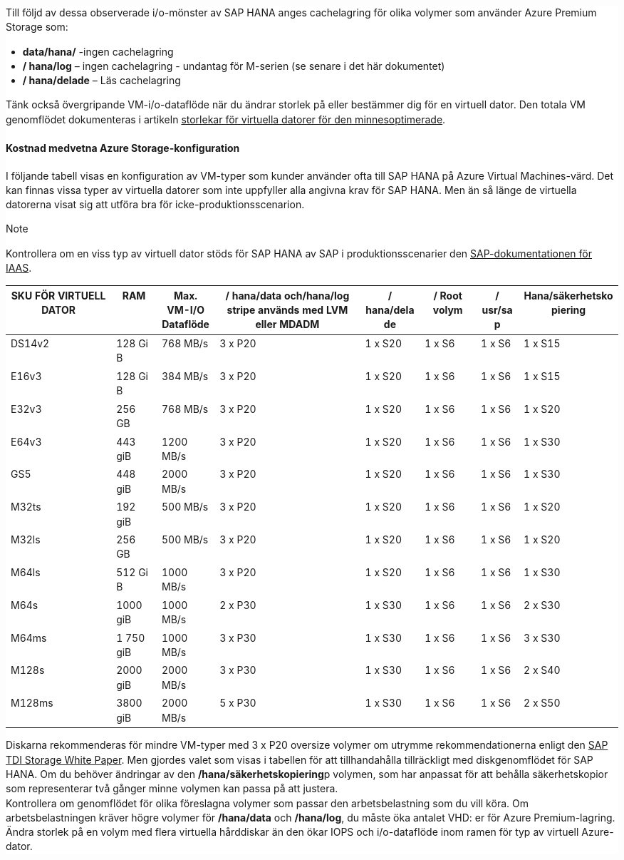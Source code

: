 Till följd av dessa observerade i/o-mönster av SAP HANA anges cachelagring för olika volymer som använder Azure Premium Storage som:

- **data/hana/** -ingen cachelagring
- **/ hana/log** – ingen cachelagring - undantag för M-serien (se senare i det här dokumentet)
- **/ hana/delade** – Läs cachelagring


Tänk också övergripande VM-i/o-dataflöde när du ändrar storlek på eller bestämmer dig för en virtuell dator. Den totala VM genomflödet dokumenteras i artikeln [storlekar för virtuella datorer för den minnesoptimerade](https://docs.microsoft.com/azure/virtual-machines/linux/sizes-memory).

#### <a name="cost-conscious-azure-storage-configuration"></a>Kostnad medvetna Azure Storage-konfiguration
I följande tabell visas en konfiguration av VM-typer som kunder använder ofta till SAP HANA på Azure Virtual Machines-värd. Det kan finnas vissa typer av virtuella datorer som inte uppfyller alla angivna krav för SAP HANA. Men än så länge de virtuella datorerna visat sig att utföra bra för icke-produktionsscenarion. 

> [!NOTE]
> Kontrollera om en viss typ av virtuell dator stöds för SAP HANA av SAP i produktionsscenarier den [SAP-dokumentationen för IAAS](https://www.sap.com/dmc/exp/2014-09-02-hana-hardware/enEN/iaas.html).


| SKU FÖR VIRTUELL DATOR | RAM | Max. VM-I/O<br /> Dataflöde | / hana/data och/hana/log<br /> stripe används med LVM eller MDADM | / hana/delade | / Root volym | / usr/sap | Hana/säkerhetskopiering |
| --- | --- | --- | --- | --- | --- | --- | -- |
| DS14v2 | 128 GiB | 768 MB/s | 3 x P20 | 1 x S20 | 1 x S6 | 1 x S6 | 1 x S15 |
| E16v3 | 128 GiB | 384 MB/s | 3 x P20 | 1 x S20 | 1 x S6 | 1 x S6 | 1 x S15 |
| E32v3 | 256 GB | 768 MB/s | 3 x P20 | 1 x S20 | 1 x S6 | 1 x S6 | 1 x S20 |
| E64v3 | 443 giB | 1200 MB/s | 3 x P20 | 1 x S20 | 1 x S6 | 1 x S6 | 1 x S30 |
| GS5 | 448 giB | 2000 MB/s | 3 x P20 | 1 x S20 | 1 x S6 | 1 x S6 | 1 x S30 |
| M32ts | 192 giB | 500 MB/s | 3 x P20 | 1 x S20 | 1 x S6 | 1 x S6 | 1 x S20 |
| M32ls | 256 GB | 500 MB/s | 3 x P20 | 1 x S20 | 1 x S6 | 1 x S6 | 1 x S20 |
| M64ls | 512 GiB | 1000 MB/s | 3 x P20 | 1 x S20 | 1 x S6 | 1 x S6 |1 x S30 |
| M64s | 1000 giB | 1000 MB/s | 2 x P30 | 1 x S30 | 1 x S6 | 1 x S6 |2 x S30 |
| M64ms | 1 750 giB | 1000 MB/s | 3 x P30 | 1 x S30 | 1 x S6 | 1 x S6 | 3 x S30 |
| M128s | 2000 giB | 2000 MB/s |3 x P30 | 1 x S30 | 1 x S6 | 1 x S6 | 2 x S40 |
| M128ms | 3800 giB | 2000 MB/s | 5 x P30 | 1 x S30 | 1 x S6 | 1 x S6 | 2 x S50 |


Diskarna rekommenderas för mindre VM-typer med 3 x P20 oversize volymer om utrymme rekommendationerna enligt den [SAP TDI Storage White Paper](https://www.sap.com/documents/2015/03/74cdb554-5a7c-0010-82c7-eda71af511fa.html). Men gjordes valet som visas i tabellen för att tillhandahålla tillräckligt med diskgenomflödet för SAP HANA. Om du behöver ändringar av den **/hana/säkerhetskopiering**p volymen, som har anpassat för att behålla säkerhetskopior som representerar två gånger minne volymen kan passa på att justera.   
Kontrollera om genomflödet för olika föreslagna volymer som passar den arbetsbelastning som du vill köra. Om arbetsbelastningen kräver högre volymer för **/hana/data** och **/hana/log**, du måste öka antalet VHD: er för Azure Premium-lagring. Ändra storlek på en volym med flera virtuella hårddiskar än den ökar IOPS och i/o-dataflöde inom ramen för typ av virtuell Azure-dator. 
